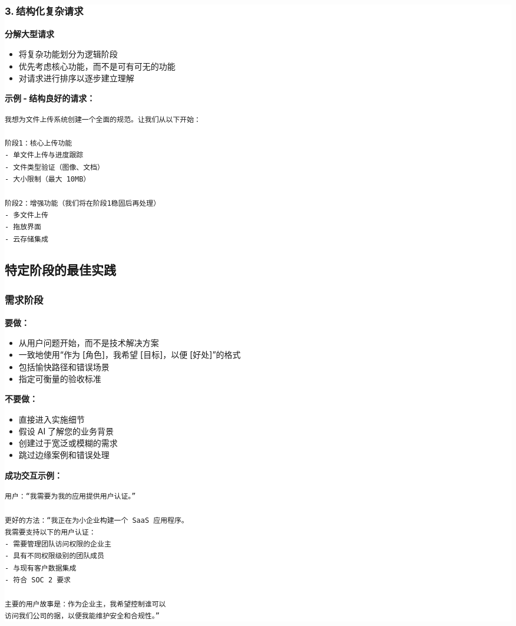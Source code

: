 ### 3. 结构化复杂请求

**分解大型请求**
- 将复杂功能划分为逻辑阶段
- 优先考虑核心功能，而不是可有可无的功能
- 对请求进行排序以逐步建立理解

**示例 - 结构良好的请求：**
```
我想为文件上传系统创建一个全面的规范。让我们从以下开始：

阶段1：核心上传功能
- 单文件上传与进度跟踪
- 文件类型验证（图像、文档）
- 大小限制（最大 10MB）

阶段2：增强功能（我们将在阶段1稳固后再处理）
- 多文件上传
- 拖放界面
- 云存储集成
```

## 特定阶段的最佳实践

### 需求阶段

**要做：**
- 从用户问题开始，而不是技术解决方案
- 一致地使用“作为 [角色]，我希望 [目标]，以便 [好处]”的格式
- 包括愉快路径和错误场景
- 指定可衡量的验收标准

**不要做：**
- 直接进入实施细节
- 假设 AI 了解您的业务背景
- 创建过于宽泛或模糊的需求
- 跳过边缘案例和错误处理

**成功交互示例：**
```
用户：“我需要为我的应用提供用户认证。”

更好的方法：“我正在为小企业构建一个 SaaS 应用程序。
我需要支持以下的用户认证：
- 需要管理团队访问权限的企业主
- 具有不同权限级别的团队成员
- 与现有客户数据集成
- 符合 SOC 2 要求

主要的用户故事是：作为企业主，我希望控制谁可以
访问我们公司的据，以便我能维护安全和合规性。”
```
